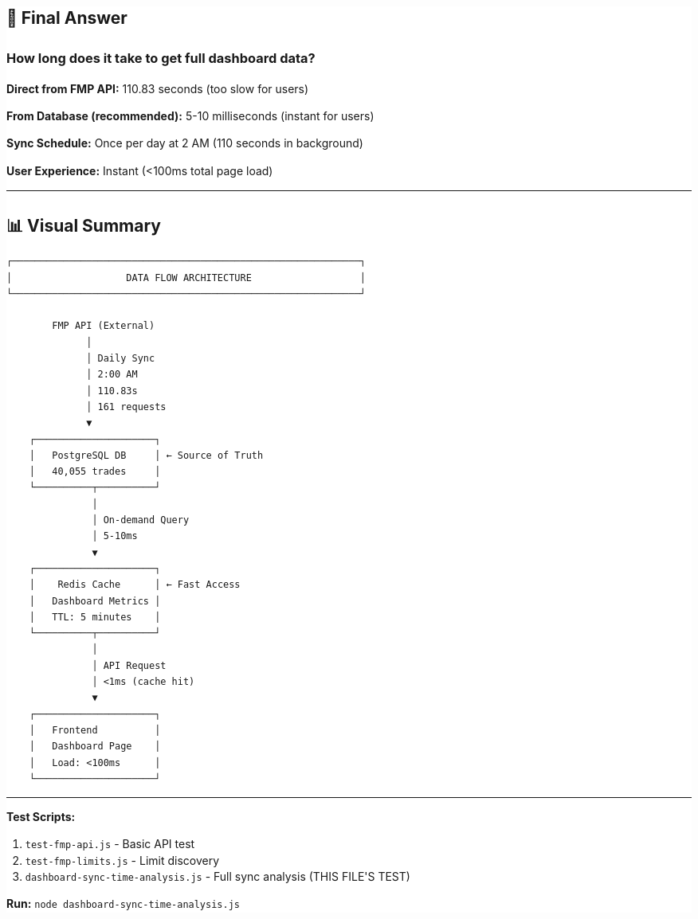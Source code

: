 
## 🏁 Final Answer

### **How long does it take to get full dashboard data?**

**Direct from FMP API:** 110.83 seconds (too slow for users)

**From Database (recommended):** 5-10 milliseconds (instant for users)

**Sync Schedule:** Once per day at 2 AM (110 seconds in background)

**User Experience:** Instant (<100ms total page load)

---

## 📊 Visual Summary

```
┌─────────────────────────────────────────────────────────────┐
│                    DATA FLOW ARCHITECTURE                   │
└─────────────────────────────────────────────────────────────┘

        FMP API (External)
              │
              │ Daily Sync
              │ 2:00 AM
              │ 110.83s
              │ 161 requests
              ▼
    ┌─────────────────────┐
    │   PostgreSQL DB     │ ← Source of Truth
    │   40,055 trades     │
    └──────────┬──────────┘
               │
               │ On-demand Query
               │ 5-10ms
               ▼
    ┌─────────────────────┐
    │    Redis Cache      │ ← Fast Access
    │   Dashboard Metrics │
    │   TTL: 5 minutes    │
    └──────────┬──────────┘
               │
               │ API Request
               │ <1ms (cache hit)
               ▼
    ┌─────────────────────┐
    │   Frontend          │
    │   Dashboard Page    │
    │   Load: <100ms      │
    └─────────────────────┘
```

---

**Test Scripts:**
1. `test-fmp-api.js` - Basic API test
2. `test-fmp-limits.js` - Limit discovery
3. `dashboard-sync-time-analysis.js` - Full sync analysis (THIS FILE'S TEST)

**Run:** `node dashboard-sync-time-analysis.js`
